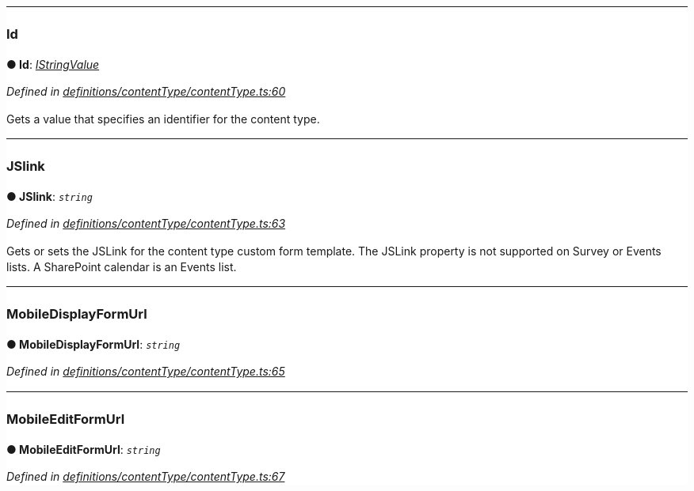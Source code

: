 


___

<a id="id"></a>

###  Id

**●  Id**:  *[IStringValue](_definitions_lib_types_.istringvalue.md)* 

*Defined in [definitions/contentType/contentType.ts:60](https://github.com/gunjandatta/sprest/blob/3de79f1/src/definitions/contentType/contentType.ts#L60)*



Gets a value that specifies an identifier for the content type.




___

<a id="jslink"></a>

###  JSlink

**●  JSlink**:  *`string`* 

*Defined in [definitions/contentType/contentType.ts:63](https://github.com/gunjandatta/sprest/blob/3de79f1/src/definitions/contentType/contentType.ts#L63)*



Gets or sets the JSLink for the content type custom form template. The JSLink property is not supported on Survey or Events lists. A SharePoint calendar is an Events list.




___

<a id="mobiledisplayformurl"></a>

###  MobileDisplayFormUrl

**●  MobileDisplayFormUrl**:  *`string`* 

*Defined in [definitions/contentType/contentType.ts:65](https://github.com/gunjandatta/sprest/blob/3de79f1/src/definitions/contentType/contentType.ts#L65)*





___

<a id="mobileeditformurl"></a>

###  MobileEditFormUrl

**●  MobileEditFormUrl**:  *`string`* 

*Defined in [definitions/contentType/contentType.ts:67](https://github.com/gunjandatta/sprest/blob/3de79f1/src/definitions/contentType/contentType.ts#L67)*
